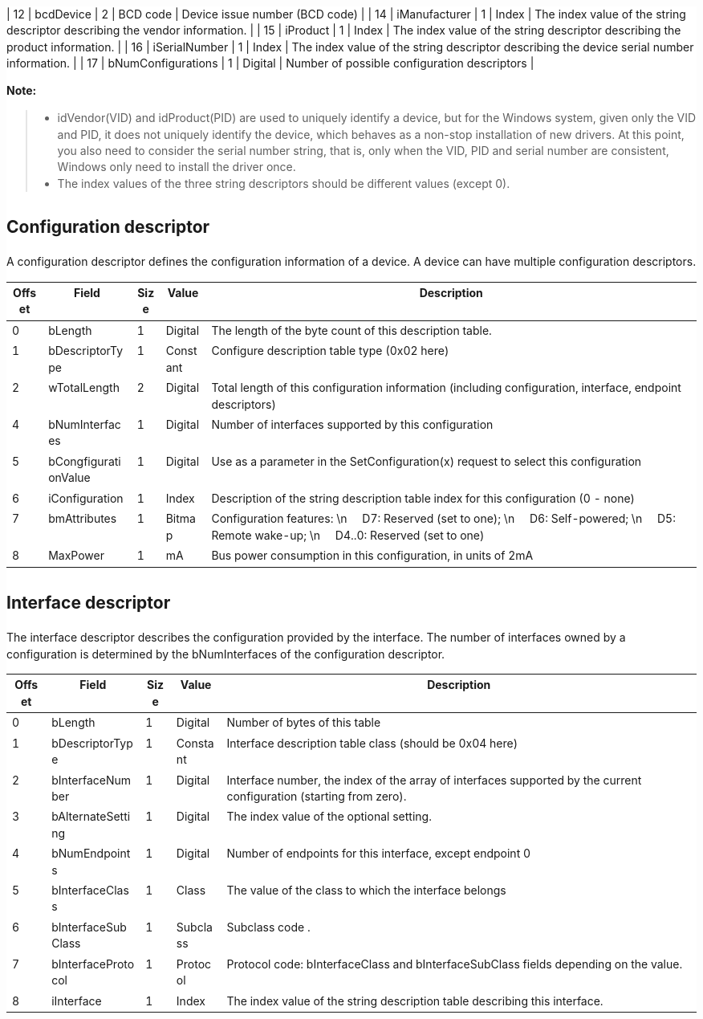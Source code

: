 | 12     | bcdDevice          | 2    | BCD code | Device issue number (BCD code)                                                                        |
| 14     | iManufacturer      | 1    | Index    | The index value of the string descriptor describing the vendor information.                           |
| 15     | iProduct           | 1    | Index    | The index value of the string descriptor describing the product information.                          |
| 16     | iSerialNumber      | 1    | Index    | The index value of the string descriptor describing the device serial number information.             |
| 17     | bNumConfigurations | 1    | Digital  | Number of possible configuration descriptors                                                          |

**Note:**

> - idVendor(VID) and idProduct(PID) are used to uniquely identify a device, but for the Windows system, given only the VID and PID, it does not uniquely identify the device, which behaves as a non-stop installation of new drivers. At this point, you also need to consider the serial number string, that is, only when the VID, PID and serial number are consistent, Windows only need to install the driver once.
> - The index values of the three string descriptors should be different values (except 0).

## Configuration descriptor

A configuration descriptor defines the configuration information of a device. A device can have multiple configuration descriptors.

| Offset | Field                | Size | Value    | Description                                                                                                           |
| ------ | -------------------- | ---- | -------- | --------------------------------------------------------------------------------------------------------------------- |
| 0      | bLength              | 1    | Digital  | The length of the byte count of this description table.                                                               |
| 1      | bDescriptorType      | 1    | Constant | Configure description table type (0x02 here)                                                                          |
| 2      | wTotalLength         | 2    | Digital  | Total length of this configuration information (including configuration, interface, endpoint descriptors)             |
| 4      | bNumInterfaces       | 1    | Digital  | Number of interfaces supported by this configuration                                                                  |
| 5      | bCongfigurationValue | 1    | Digital  | Use as a parameter in the SetConfiguration(x) request to select this configuration                                    |
| 6      | iConfiguration       | 1    | Index    | Description of the string description table index for this configuration (0 - none)                                   |
| 7      | bmAttributes         | 1    | Bitmap   | Configuration features: \n  &nbsp;&nbsp;&nbsp;&nbsp;D7: Reserved (set to one); \n  &nbsp;&nbsp;&nbsp;&nbsp;D6: Self-powered; \n  &nbsp;&nbsp;&nbsp;&nbsp;D5: Remote wake-up; \n  &nbsp;&nbsp;&nbsp;&nbsp;D4..0: Reserved (set to one) |
| 8      | MaxPower             | 1    | mA       | Bus power consumption in this configuration, in units of 2mA                                                          |

## Interface descriptor

The interface descriptor describes the configuration provided by the interface. The number of interfaces owned by a configuration is determined by the bNumInterfaces of the configuration descriptor.

| Offset | Field              | Size | Value    | Description                                                                                                         |
| ------ | ------------------ | ---- | -------- | ------------------------------------------------------------------------------------------------------------------- |
| 0      | bLength            | 1    | Digital  | Number of bytes of this table                                                                                       |
| 1      | bDescriptorType    | 1    | Constant | Interface description table class (should be 0x04 here)                                                             |
| 2      | bInterfaceNumber   | 1    | Digital  | Interface number, the index of the array of interfaces supported by the current configuration (starting from zero). |
| 3      | bAlternateSetting  | 1    | Digital  | The index value of the optional setting.                                                                            |
| 4      | bNumEndpoints      | 1    | Digital  | Number of endpoints for this interface, except endpoint 0                                                           |
| 5      | bInterfaceClass    | 1    | Class    | The value of the class to which the interface belongs                                                               |
| 6      | bInterfaceSubClass | 1    | Subclass | Subclass code .                                                                                                     |
| 7      | bInterfaceProtocol | 1    | Protocol | Protocol code: bInterfaceClass and bInterfaceSubClass fields depending on the value.                                |
| 8      | iInterface         | 1    | Index    | The index value of the string description table describing this interface.                                          |
